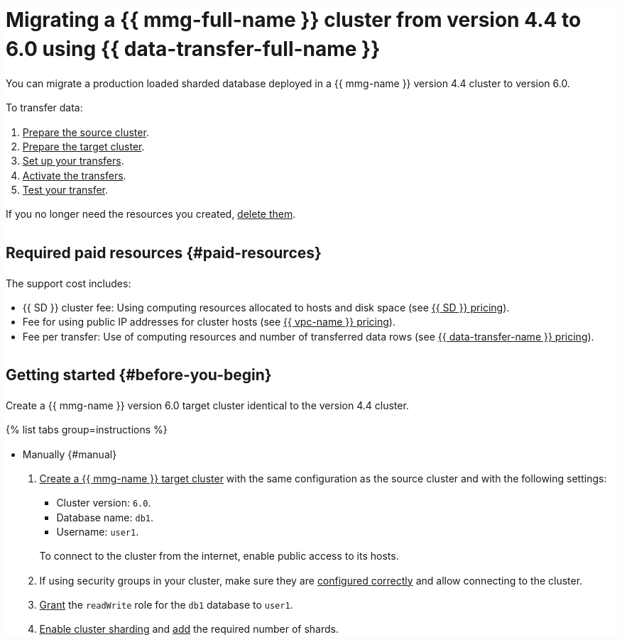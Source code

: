 # Migrating a {{ mmg-full-name }} cluster from version 4.4 to 6.0 using {{ data-transfer-full-name }}


You can migrate a production loaded sharded database deployed in a {{ mmg-name }} version 4.4 cluster to version 6.0.

To transfer data:

1. [Prepare the source cluster](#prepare-source).
1. [Prepare the target cluster](#prepare-target).
1. [Set up your transfers](#prepare-transfer).
1. [Activate the transfers](#activate-transfer).
1. [Test your transfer](#verify-transfer).

If you no longer need the resources you created, [delete them](#clear-out).


## Required paid resources {#paid-resources}

The support cost includes:

* {{ SD }} cluster fee: Using computing resources allocated to hosts and disk space (see [{{ SD }} pricing](../../../storedoc/pricing.md)).
* Fee for using public IP addresses for cluster hosts (see [{{ vpc-name }} pricing](../../../vpc/pricing.md)).
* Fee per transfer: Use of computing resources and number of transferred data rows (see [{{ data-transfer-name }} pricing](../../../data-transfer/pricing.md)).


## Getting started {#before-you-begin}

Create a {{ mmg-name }} version 6.0 target cluster identical to the version 4.4 cluster.

{% list tabs group=instructions %}

- Manually {#manual}

    1. [Create a {{ mmg-name }} target cluster](../../../storedoc/operations/cluster-create.md) with the same configuration as the source cluster and with the following settings:

        * Cluster version: `6.0`.
        * Database name: `db1`.
        * Username: `user1`.

        To connect to the cluster from the internet, enable public access to its hosts.

    
    1. If using security groups in your cluster, make sure they are [configured correctly](../../../storedoc/operations/connect/index.md#configuring-security-groups) and allow connecting to the cluster.


    1. [Grant](../../../storedoc/operations/cluster-users.md#updateuser) the `readWrite` role for the `db1` database to `user1`.

    1. [Enable cluster sharding](../../../storedoc/operations/shards.md#enable) and [add](../../../storedoc/operations/shards.md#add-shard) the required number of shards.
